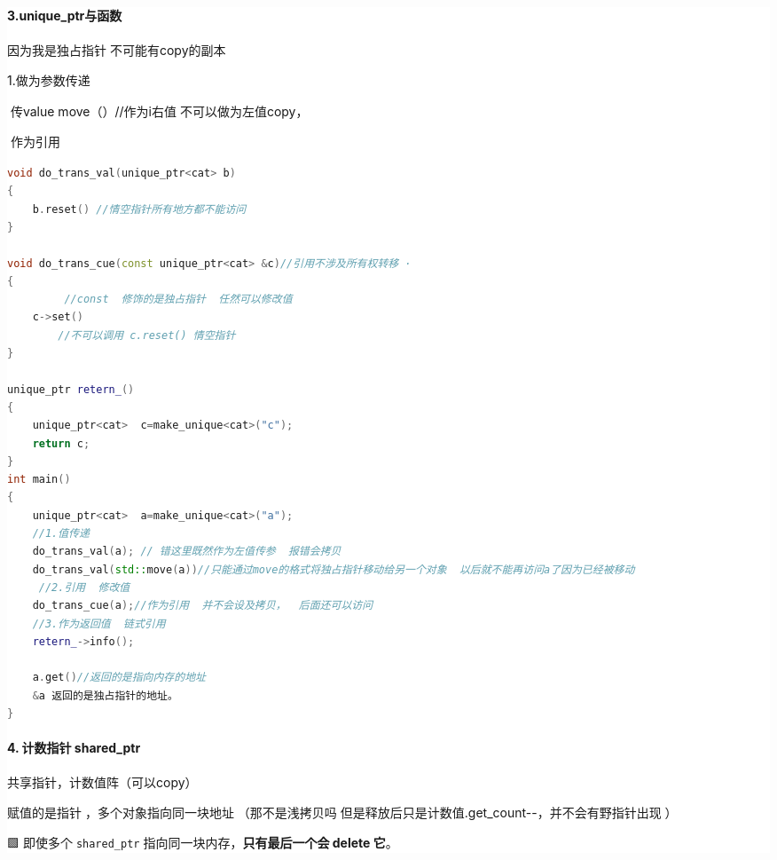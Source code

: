 

#### 3.unique_ptr与函数

因为我是独占指针  不可能有copy的副本

1.做为参数传递

​	传value  move（）//作为i右值  不可以做为左值copy，

​	作为引用

```c++
void do_trans_val(unique_ptr<cat> b)
{
	b.reset() //情空指针所有地方都不能访问
}

void do_trans_cue(const unique_ptr<cat> &c)//引用不涉及所有权转移	·
{
         //const  修饰的是独占指针  任然可以修改值
    c->set()
        //不可以调用 c.reset() 情空指针
}

unique_ptr retern_()
{
    unique_ptr<cat>  c=make_unique<cat>("c");
    return c;
}
int main()
{
	unique_ptr<cat>  a=make_unique<cat>("a");
    //1.值传递
    do_trans_val(a); // 错这里既然作为左值传参  报错会拷贝
    do_trans_val(std::move(a))//只能通过move的格式将独占指针移动给另一个对象  以后就不能再访问a了因为已经被移动
     //2.引用  修改值
    do_trans_cue(a);//作为引用  并不会设及拷贝，  后面还可以访问
    //3.作为返回值  链式引用
    retern_->info();
    
    a.get()//返回的是指向内存的地址
    &a 返回的是独占指针的地址。
}
```





#### 4. 计数指针 shared_ptr

共享指针，计数值阵（可以copy）

赋值的是指针  ，多个对象指向同一块地址 （那不是浅拷贝吗  但是释放后只是计数值.get_count--，并不会有野指针出现 ）  

🟩 即使多个 `shared_ptr` 指向同一块内存，**只有最后一个会 delete 它**。
